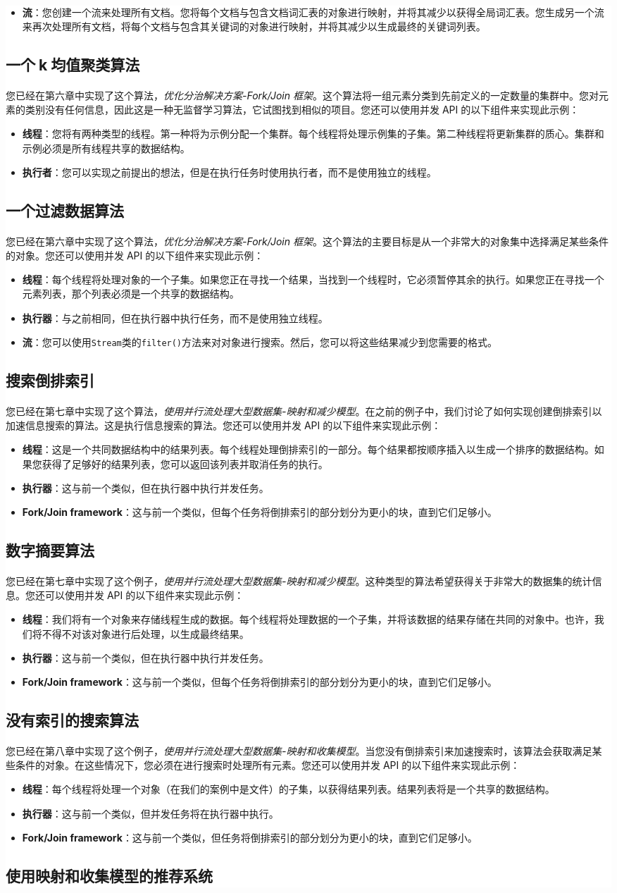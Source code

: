 +   **流**：您创建一个流来处理所有文档。您将每个文档与包含文档词汇表的对象进行映射，并将其减少以获得全局词汇表。您生成另一个流来再次处理所有文档，将每个文档与包含其关键词的对象进行映射，并将其减少以生成最终的关键词列表。

## 一个 k 均值聚类算法

您已经在第六章中实现了这个算法，*优化分治解决方案-Fork/Join 框架*。这个算法将一组元素分类到先前定义的一定数量的集群中。您对元素的类别没有任何信息，因此这是一种无监督学习算法，它试图找到相似的项目。您还可以使用并发 API 的以下组件来实现此示例：

+   **线程**：您将有两种类型的线程。第一种将为示例分配一个集群。每个线程将处理示例集的子集。第二种线程将更新集群的质心。集群和示例必须是所有线程共享的数据结构。

+   **执行者**：您可以实现之前提出的想法，但是在执行任务时使用执行者，而不是使用独立的线程。

## 一个过滤数据算法

您已经在第六章中实现了这个算法，*优化分治解决方案-Fork/Join 框架*。这个算法的主要目标是从一个非常大的对象集中选择满足某些条件的对象。您还可以使用并发 API 的以下组件来实现此示例：

+   **线程**：每个线程将处理对象的一个子集。如果您正在寻找一个结果，当找到一个线程时，它必须暂停其余的执行。如果您正在寻找一个元素列表，那个列表必须是一个共享的数据结构。

+   **执行器**：与之前相同，但在执行器中执行任务，而不是使用独立线程。

+   **流**：您可以使用`Stream`类的`filter()`方法来对对象进行搜索。然后，您可以将这些结果减少到您需要的格式。

## 搜索倒排索引

您已经在第七章中实现了这个算法，*使用并行流处理大型数据集-映射和减少模型*。在之前的例子中，我们讨论了如何实现创建倒排索引以加速信息搜索的算法。这是执行信息搜索的算法。您还可以使用并发 API 的以下组件来实现此示例：

+   **线程**：这是一个共同数据结构中的结果列表。每个线程处理倒排索引的一部分。每个结果都按顺序插入以生成一个排序的数据结构。如果您获得了足够好的结果列表，您可以返回该列表并取消任务的执行。

+   **执行器**：这与前一个类似，但在执行器中执行并发任务。

+   **Fork/Join framework**：这与前一个类似，但每个任务将倒排索引的部分划分为更小的块，直到它们足够小。

## 数字摘要算法

您已经在第七章中实现了这个例子，*使用并行流处理大型数据集-映射和减少模型*。这种类型的算法希望获得关于非常大的数据集的统计信息。您还可以使用并发 API 的以下组件来实现此示例：

+   **线程**：我们将有一个对象来存储线程生成的数据。每个线程将处理数据的一个子集，并将该数据的结果存储在共同的对象中。也许，我们将不得不对该对象进行后处理，以生成最终结果。

+   **执行器**：这与前一个类似，但在执行器中执行并发任务。

+   **Fork/Join framework**：这与前一个类似，但每个任务将倒排索引的部分划分为更小的块，直到它们足够小。

## 没有索引的搜索算法

您已经在第八章中实现了这个例子，*使用并行流处理大型数据集-映射和收集模型*。当您没有倒排索引来加速搜索时，该算法会获取满足某些条件的对象。在这些情况下，您必须在进行搜索时处理所有元素。您还可以使用并发 API 的以下组件来实现此示例：

+   **线程**：每个线程将处理一个对象（在我们的案例中是文件）的子集，以获得结果列表。结果列表将是一个共享的数据结构。

+   **执行器**：这与前一个类似，但并发任务将在执行器中执行。

+   **Fork/Join framework**：这与前一个类似，但任务将倒排索引的部分划分为更小的块，直到它们足够小。

## 使用映射和收集模型的推荐系统
